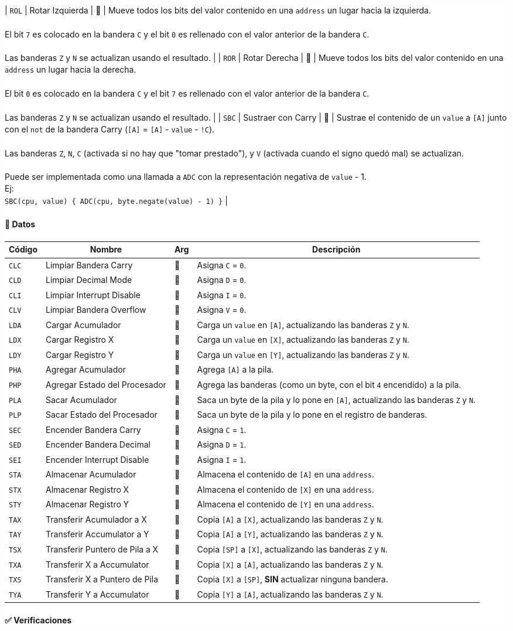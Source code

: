 | `ROL`  | Rotar Izquierda                       | 🐏  | Mueve todos los bits del valor contenido en una `address` un lugar hacia la izquierda.<br><br>El bit `7` es colocado en la bandera `C` y el bit `0` es rellenado con el valor anterior de la bandera `C`.<br><br>Las banderas `Z` y `N` se actualizan usando el resultado.                                                                                                                                                                                    |
| `ROR`  | Rotar Derecha                         | 🐏  | Mueve todos los bits del valor contenido en una `address` un lugar hacia la derecha.<br><br>El bit `0` es colocado en la bandera `C` y el bit `7` es rellenado con el valor anterior de la bandera `C`.<br><br>Las banderas `Z` y `N` se actualizan usando el resultado.                                                                                                                                                                                      |
| `SBC`  | Sustraer con Carry                    | 🔢  | Sustrae el contenido de un `value` a `[A]` junto con el `not` de la bandera Carry (`[A]` = `[A]` - `value` - `!C`).<br><br>Las banderas `Z`, `N`, `C` (activada si no hay que "tomar prestado"), y `V` (activada cuando el signo quedó mal) se actualizan.<br><br>Puede ser implementada como una llamada a `ADC` con la representación negativa de `value` - 1.<br>Ej:<br>`SBC(cpu, value) { ADC(cpu, byte.negate(value) - 1) }`                             |

#### 🐏 Datos

| Código | Nombre                         | Arg | Descripción                                                                      |
| ------ | ------------------------------ | --- | -------------------------------------------------------------------------------- |
| `CLC`  | Limpiar Bandera Carry          | 🚫  | Asigna `C` = `0`.                                                                |
| `CLD`  | Limpiar Decimal Mode           | 🚫  | Asigna `D` = `0`.                                                                |
| `CLI`  | Limpiar Interrupt Disable      | 🚫  | Asigna `I` = `0`.                                                                |
| `CLV`  | Limpiar Bandera Overflow       | 🚫  | Asigna `V` = `0`.                                                                |
| `LDA`  | Cargar Acumulador              | 🔢  | Carga un `value` en `[A]`, actualizando las banderas `Z` y `N`.                  |
| `LDX`  | Cargar Registro X              | 🔢  | Carga un `value` en `[X]`, actualizando las banderas `Z` y `N`.                  |
| `LDY`  | Cargar Registro Y              | 🔢  | Carga un `value` en `[Y]`, actualizando las banderas `Z` y `N`.                  |
| `PHA`  | Agregar Acumulador             | 🚫  | Agrega `[A]` a la pila.                                                          |
| `PHP`  | Agregar Estado del Procesador  | 🚫  | Agrega las banderas (como un byte, con el bit `4` encendido) a la pila.          |
| `PLA`  | Sacar Acumulador               | 🚫  | Saca un byte de la pila y lo pone en `[A]`, actualizando las banderas `Z` y `N`. |
| `PLP`  | Sacar Estado del Procesador    | 🚫  | Saca un byte de la pila y lo pone en el registro de banderas.                    |
| `SEC`  | Encender Bandera Carry         | 🚫  | Asigna `C` = `1`.                                                                |
| `SED`  | Encender Bandera Decimal       | 🚫  | Asigna `D` = `1`.                                                                |
| `SEI`  | Encender Interrupt Disable     | 🚫  | Asigna `I` = `1`.                                                                |
| `STA`  | Almacenar Acumulador           | 🐏  | Almacena el contenido de `[A]` en una `address`.                                 |
| `STX`  | Almacenar Registro X           | 🐏  | Almacena el contenido de `[X]` en una `address`.                                 |
| `STY`  | Almacenar Registro Y           | 🐏  | Almacena el contenido de `[Y]` en una `address`.                                 |
| `TAX`  | Transferir Acumulador a X      | 🚫  | Copia `[A]` a `[X]`, actualizando las banderas `Z` y `N`.                        |
| `TAY`  | Transferir Accumulator a Y     | 🚫  | Copia `[A]` a `[Y]`, actualizando las banderas `Z` y `N`.                        |
| `TSX`  | Transferir Puntero de Pila a X | 🚫  | Copia `[SP]` a `[X]`, actualizando las banderas `Z` y `N`.                       |
| `TXA`  | Transferir X a Accumulator     | 🚫  | Copia `[X]` a `[A]`, actualizando las banderas `Z` y `N`.                        |
| `TXS`  | Transferir X a Puntero de Pila | 🚫  | Copia `[X]` a `[SP]`, **SIN** actualizar ninguna bandera.                        |
| `TYA`  | Transferir Y a Accumulator     | 🚫  | Copia `[Y]` a `[A]`, actualizando las banderas `Z` y `N`.                        |

#### ✅ Verificaciones
